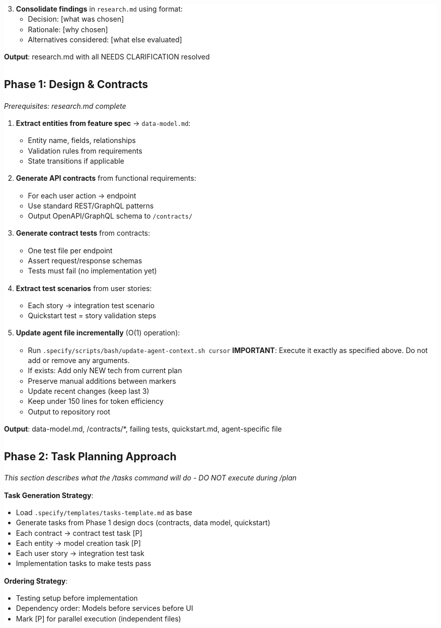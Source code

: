 3. **Consolidate findings** in `research.md` using format:
   - Decision: [what was chosen]
   - Rationale: [why chosen]
   - Alternatives considered: [what else evaluated]

**Output**: research.md with all NEEDS CLARIFICATION resolved

## Phase 1: Design & Contracts
*Prerequisites: research.md complete*

1. **Extract entities from feature spec** → `data-model.md`:
   - Entity name, fields, relationships
   - Validation rules from requirements
   - State transitions if applicable

2. **Generate API contracts** from functional requirements:
   - For each user action → endpoint
   - Use standard REST/GraphQL patterns
   - Output OpenAPI/GraphQL schema to `/contracts/`

3. **Generate contract tests** from contracts:
   - One test file per endpoint
   - Assert request/response schemas
   - Tests must fail (no implementation yet)

4. **Extract test scenarios** from user stories:
   - Each story → integration test scenario
   - Quickstart test = story validation steps

5. **Update agent file incrementally** (O(1) operation):
   - Run `.specify/scripts/bash/update-agent-context.sh cursor`
     **IMPORTANT**: Execute it exactly as specified above. Do not add or remove any arguments.
   - If exists: Add only NEW tech from current plan
   - Preserve manual additions between markers
   - Update recent changes (keep last 3)
   - Keep under 150 lines for token efficiency
   - Output to repository root

**Output**: data-model.md, /contracts/*, failing tests, quickstart.md, agent-specific file

## Phase 2: Task Planning Approach
*This section describes what the /tasks command will do - DO NOT execute during /plan*

**Task Generation Strategy**:
- Load `.specify/templates/tasks-template.md` as base
- Generate tasks from Phase 1 design docs (contracts, data model, quickstart)
- Each contract → contract test task [P]
- Each entity → model creation task [P] 
- Each user story → integration test task
- Implementation tasks to make tests pass

**Ordering Strategy**:
- Testing setup before implementation
- Dependency order: Models before services before UI
- Mark [P] for parallel execution (independent files)
